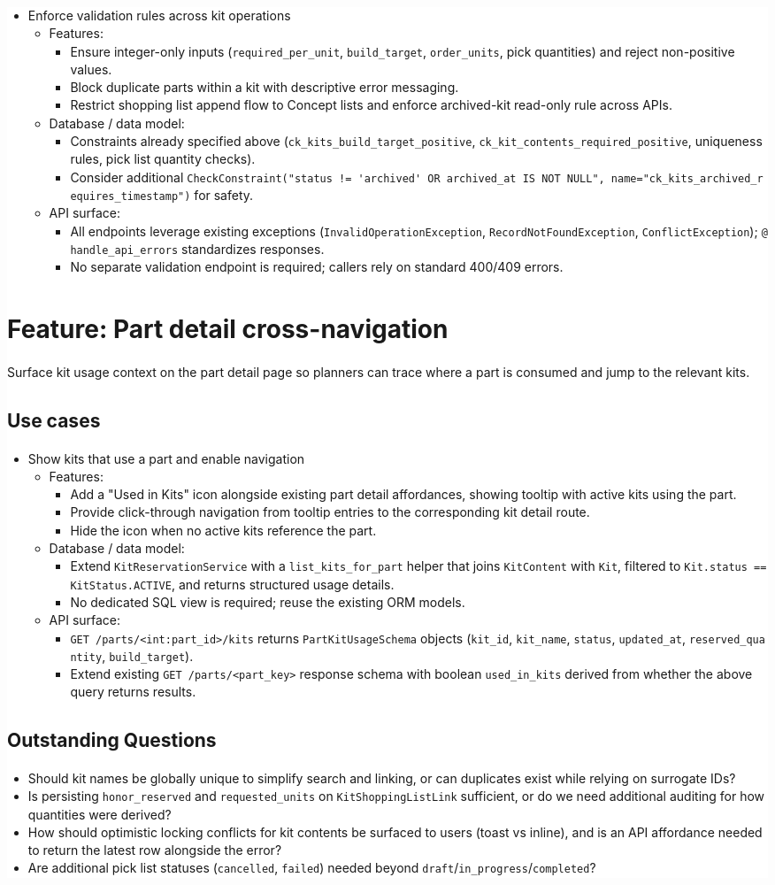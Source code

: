 - Enforce validation rules across kit operations
  - Features:
    - Ensure integer-only inputs (`required_per_unit`, `build_target`, `order_units`, pick quantities) and reject non-positive values.
    - Block duplicate parts within a kit with descriptive error messaging.
    - Restrict shopping list append flow to Concept lists and enforce archived-kit read-only rule across APIs.
  - Database / data model:
    - Constraints already specified above (`ck_kits_build_target_positive`, `ck_kit_contents_required_positive`, uniqueness rules, pick list quantity checks).
    - Consider additional `CheckConstraint("status != 'archived' OR archived_at IS NOT NULL", name="ck_kits_archived_requires_timestamp")` for safety.
  - API surface:
    - All endpoints leverage existing exceptions (`InvalidOperationException`, `RecordNotFoundException`, `ConflictException`); `@handle_api_errors` standardizes responses.
    - No separate validation endpoint is required; callers rely on standard 400/409 errors.

# Feature: Part detail cross-navigation

Surface kit usage context on the part detail page so planners can trace where a part is consumed and jump to the relevant kits.

## Use cases

- Show kits that use a part and enable navigation
  - Features:
    - Add a "Used in Kits" icon alongside existing part detail affordances, showing tooltip with active kits using the part.
    - Provide click-through navigation from tooltip entries to the corresponding kit detail route.
    - Hide the icon when no active kits reference the part.
  - Database / data model:
    - Extend `KitReservationService` with a `list_kits_for_part` helper that joins `KitContent` with `Kit`, filtered to `Kit.status == KitStatus.ACTIVE`, and returns structured usage details.
    - No dedicated SQL view is required; reuse the existing ORM models.
  - API surface:
    - `GET /parts/<int:part_id>/kits` returns `PartKitUsageSchema` objects (`kit_id`, `kit_name`, `status`, `updated_at`, `reserved_quantity`, `build_target`).
    - Extend existing `GET /parts/<part_key>` response schema with boolean `used_in_kits` derived from whether the above query returns results.

## Outstanding Questions

- Should kit names be globally unique to simplify search and linking, or can duplicates exist while relying on surrogate IDs?
- Is persisting `honor_reserved` and `requested_units` on `KitShoppingListLink` sufficient, or do we need additional auditing for how quantities were derived?
- How should optimistic locking conflicts for kit contents be surfaced to users (toast vs inline), and is an API affordance needed to return the latest row alongside the error?
- Are additional pick list statuses (`cancelled`, `failed`) needed beyond `draft`/`in_progress`/`completed`?
